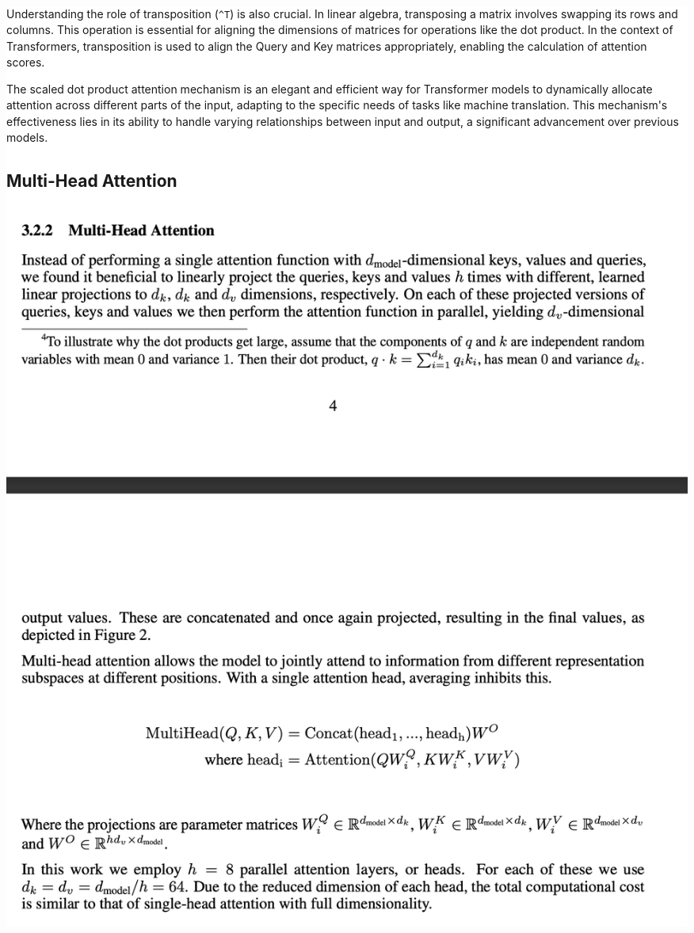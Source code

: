 Understanding the role of transposition (`^T`) is also crucial. In linear algebra, transposing a matrix involves swapping its rows and columns. This operation is essential for aligning the dimensions of matrices for operations like the dot product. In the context of Transformers, transposition is used to align the Query and Key matrices appropriately, enabling the calculation of attention scores.

The scaled dot product attention mechanism is an elegant and efficient way for Transformer models to dynamically allocate attention across different parts of the input, adapting to the specific needs of tasks like machine translation. This mechanism's effectiveness lies in its ability to handle varying relationships between input and output, a significant advancement over previous models.

## Multi-Head Attention
![multihead-attention.png](multihead-attention.png)
